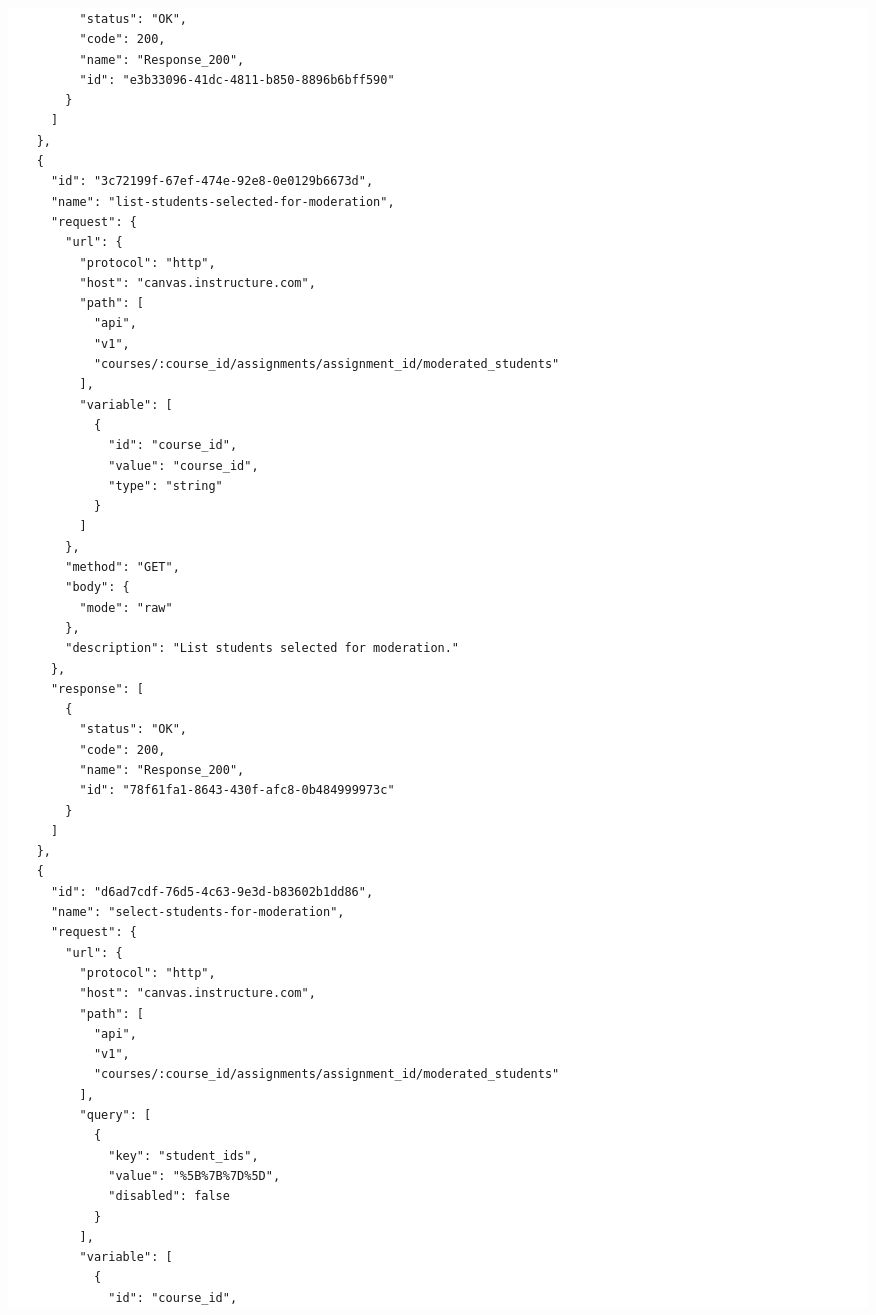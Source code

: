               "status": "OK",
              "code": 200,
              "name": "Response_200",
              "id": "e3b33096-41dc-4811-b850-8896b6bff590"
            }
          ]
        },
        {
          "id": "3c72199f-67ef-474e-92e8-0e0129b6673d",
          "name": "list-students-selected-for-moderation",
          "request": {
            "url": {
              "protocol": "http",
              "host": "canvas.instructure.com",
              "path": [
                "api",
                "v1",
                "courses/:course_id/assignments/assignment_id/moderated_students"
              ],
              "variable": [
                {
                  "id": "course_id",
                  "value": "course_id",
                  "type": "string"
                }
              ]
            },
            "method": "GET",
            "body": {
              "mode": "raw"
            },
            "description": "List students selected for moderation."
          },
          "response": [
            {
              "status": "OK",
              "code": 200,
              "name": "Response_200",
              "id": "78f61fa1-8643-430f-afc8-0b484999973c"
            }
          ]
        },
        {
          "id": "d6ad7cdf-76d5-4c63-9e3d-b83602b1dd86",
          "name": "select-students-for-moderation",
          "request": {
            "url": {
              "protocol": "http",
              "host": "canvas.instructure.com",
              "path": [
                "api",
                "v1",
                "courses/:course_id/assignments/assignment_id/moderated_students"
              ],
              "query": [
                {
                  "key": "student_ids",
                  "value": "%5B%7B%7D%5D",
                  "disabled": false
                }
              ],
              "variable": [
                {
                  "id": "course_id",